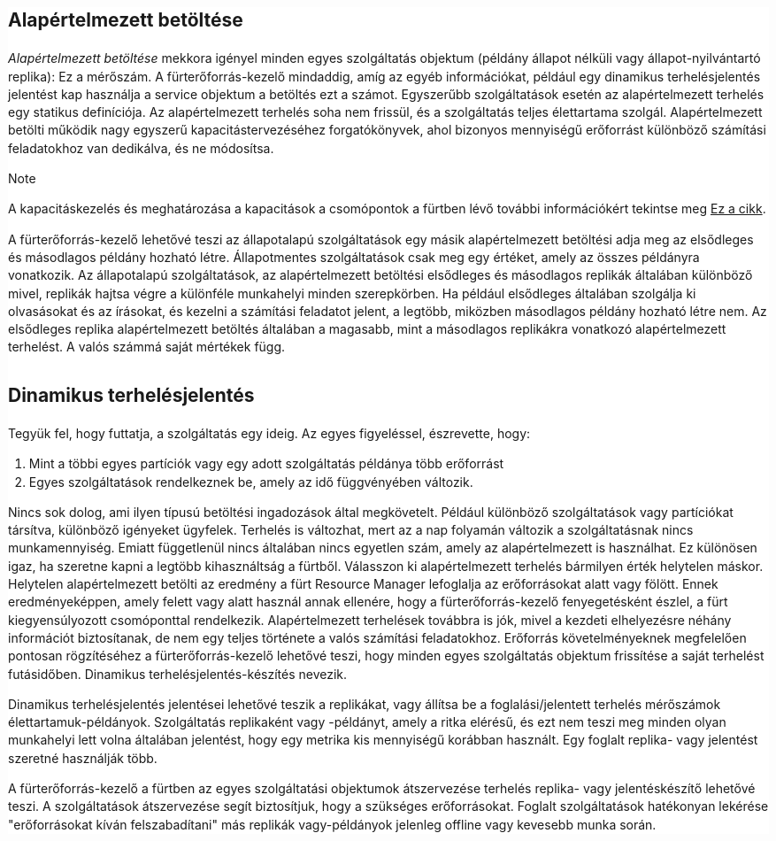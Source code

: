 ## <a name="default-load"></a>Alapértelmezett betöltése
*Alapértelmezett betöltése* mekkora igényel minden egyes szolgáltatás objektum (példány állapot nélküli vagy állapot-nyilvántartó replika): Ez a mérőszám. A fürterőforrás-kezelő mindaddig, amíg az egyéb információkat, például egy dinamikus terhelésjelentés jelentést kap használja a service objektum a betöltés ezt a számot. Egyszerűbb szolgáltatások esetén az alapértelmezett terhelés egy statikus definíciója. Az alapértelmezett terhelés soha nem frissül, és a szolgáltatás teljes élettartama szolgál. Alapértelmezett betölti működik nagy egyszerű kapacitástervezéséhez forgatókönyvek, ahol bizonyos mennyiségű erőforrást különböző számítási feladatokhoz van dedikálva, és ne módosítsa.

> [!NOTE]
> A kapacitáskezelés és meghatározása a kapacitások a csomópontok a fürtben lévő további információkért tekintse meg [Ez a cikk](service-fabric-cluster-resource-manager-cluster-description.md#capacity).
> 

A fürterőforrás-kezelő lehetővé teszi az állapotalapú szolgáltatások egy másik alapértelmezett betöltési adja meg az elsődleges és másodlagos példány hozható létre. Állapotmentes szolgáltatások csak meg egy értéket, amely az összes példányra vonatkozik. Az állapotalapú szolgáltatások, az alapértelmezett betöltési elsődleges és másodlagos replikák általában különböző mivel, replikák hajtsa végre a különféle munkahelyi minden szerepkörben. Ha például elsődleges általában szolgálja ki olvasásokat és az írásokat, és kezelni a számítási feladatot jelent, a legtöbb, miközben másodlagos példány hozható létre nem. Az elsődleges replika alapértelmezett betöltés általában a magasabb, mint a másodlagos replikákra vonatkozó alapértelmezett terhelést. A valós számmá saját mértékek függ.

## <a name="dynamic-load"></a>Dinamikus terhelésjelentés
Tegyük fel, hogy futtatja, a szolgáltatás egy ideig. Az egyes figyeléssel, észrevette, hogy:

1. Mint a többi egyes partíciók vagy egy adott szolgáltatás példánya több erőforrást
2. Egyes szolgáltatások rendelkeznek be, amely az idő függvényében változik.

Nincs sok dolog, ami ilyen típusú betöltési ingadozások által megkövetelt. Például különböző szolgáltatások vagy partíciókat társítva, különböző igényeket ügyfelek. Terhelés is változhat, mert az a nap folyamán változik a szolgáltatásnak nincs munkamennyiség. Emiatt függetlenül nincs általában nincs egyetlen szám, amely az alapértelmezett is használhat. Ez különösen igaz, ha szeretne kapni a legtöbb kihasználtság a fürtből. Válasszon ki alapértelmezett terhelés bármilyen érték helytelen máskor. Helytelen alapértelmezett betölti az eredmény a fürt Resource Manager lefoglalja az erőforrásokat alatt vagy fölött. Ennek eredményeképpen, amely felett vagy alatt használ annak ellenére, hogy a fürterőforrás-kezelő fenyegetésként észlel, a fürt kiegyensúlyozott csomóponttal rendelkezik. Alapértelmezett terhelések továbbra is jók, mivel a kezdeti elhelyezésre néhány információt biztosítanak, de nem egy teljes története a valós számítási feladatokhoz. Erőforrás követelményeknek megfelelően pontosan rögzítéséhez a fürterőforrás-kezelő lehetővé teszi, hogy minden egyes szolgáltatás objektum frissítése a saját terhelést futásidőben. Dinamikus terhelésjelentés-készítés nevezik.

Dinamikus terhelésjelentés jelentései lehetővé teszik a replikákat, vagy állítsa be a foglalási/jelentett terhelés mérőszámok élettartamuk-példányok. Szolgáltatás replikaként vagy -példányt, amely a ritka elérésű, és ezt nem teszi meg minden olyan munkahelyi lett volna általában jelentést, hogy egy metrika kis mennyiségű korábban használt. Egy foglalt replika- vagy jelentést szeretné használják több.

A fürterőforrás-kezelő a fürtben az egyes szolgáltatási objektumok átszervezése terhelés replika- vagy jelentéskészítő lehetővé teszi. A szolgáltatások átszervezése segít biztosítjuk, hogy a szükséges erőforrásokat. Foglalt szolgáltatások hatékonyan lekérése "erőforrásokat kíván felszabadítani" más replikák vagy-példányok jelenleg offline vagy kevesebb munka során.
